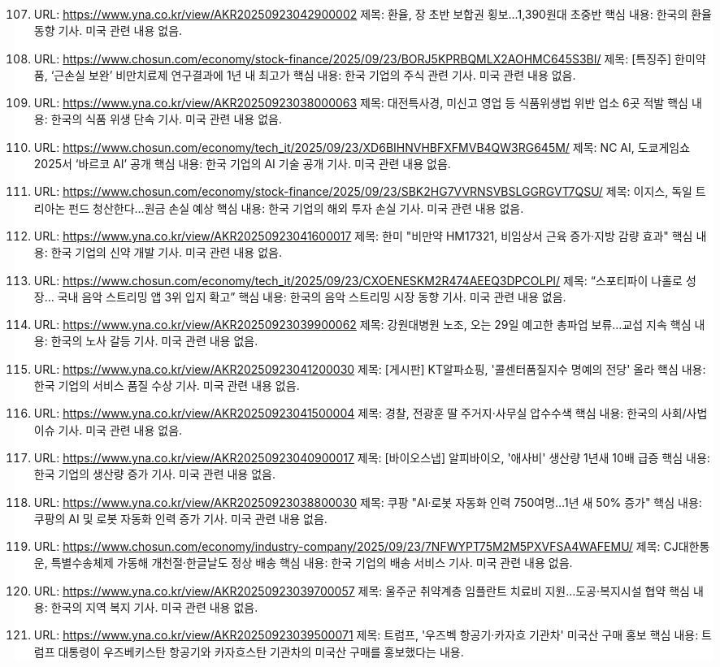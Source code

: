 107. URL: https://www.yna.co.kr/view/AKR20250923042900002
    제목: 환율, 장 초반 보합권 횡보…1,390원대 초중반
    핵심 내용: 한국의 환율 동향 기사. 미국 관련 내용 없음.

108. URL: https://www.chosun.com/economy/stock-finance/2025/09/23/BORJ5KPRBQMLX2AOHMC645S3BI/
    제목: [특징주] 한미약품, ‘근손실 보완’ 비만치료제 연구결과에 1년 내 최고가
    핵심 내용: 한국 기업의 주식 관련 기사. 미국 관련 내용 없음.

109. URL: https://www.yna.co.kr/view/AKR20250923038000063
    제목: 대전특사경, 미신고 영업 등 식품위생법 위반 업소 6곳 적발
    핵심 내용: 한국의 식품 위생 단속 기사. 미국 관련 내용 없음.

110. URL: https://www.chosun.com/economy/tech_it/2025/09/23/XD6BIHNVHBFXFMVB4QW3RG645M/
    제목: NC AI, 도쿄게임쇼 2025서 ‘바르코 AI’ 공개
    핵심 내용: 한국 기업의 AI 기술 공개 기사. 미국 관련 내용 없음.

111. URL: https://www.chosun.com/economy/stock-finance/2025/09/23/SBK2HG7VVRNSVBSLGGRGVT7QSU/
    제목: 이지스, 독일 트리아논 펀드 청산한다…원금 손실 예상
    핵심 내용: 한국 기업의 해외 투자 손실 기사. 미국 관련 내용 없음.

112. URL: https://www.yna.co.kr/view/AKR20250923041600017
    제목: 한미 "비만약 HM17321, 비임상서 근육 증가·지방 감량 효과"
    핵심 내용: 한국 기업의 신약 개발 기사. 미국 관련 내용 없음.

113. URL: https://www.chosun.com/economy/tech_it/2025/09/23/CXOENESKM2R474AEEQ3DPCOLPI/
    제목: “스포티파이 나홀로 성장… 국내 음악 스트리밍 앱 3위 입지 확고”
    핵심 내용: 한국의 음악 스트리밍 시장 동향 기사. 미국 관련 내용 없음.

114. URL: https://www.yna.co.kr/view/AKR20250923039900062
    제목: 강원대병원 노조, 오는 29일 예고한 총파업 보류…교섭 지속
    핵심 내용: 한국의 노사 갈등 기사. 미국 관련 내용 없음.

115. URL: https://www.yna.co.kr/view/AKR20250923041200030
    제목: [게시판] KT알파쇼핑, '콜센터품질지수 명예의 전당' 올라
    핵심 내용: 한국 기업의 서비스 품질 수상 기사. 미국 관련 내용 없음.

116. URL: https://www.yna.co.kr/view/AKR20250923041500004
    제목: 경찰, 전광훈 딸 주거지·사무실 압수수색
    핵심 내용: 한국의 사회/사법 이슈 기사. 미국 관련 내용 없음.

117. URL: https://www.yna.co.kr/view/AKR20250923040900017
    제목: [바이오스냅] 알피바이오, '애사비' 생산량 1년새 10배 급증
    핵심 내용: 한국 기업의 생산량 증가 기사. 미국 관련 내용 없음.

118. URL: https://www.yna.co.kr/view/AKR20250923038800030
    제목: 쿠팡 "AI·로봇 자동화 인력 750여명…1년 새 50% 증가"
    핵심 내용: 쿠팡의 AI 및 로봇 자동화 인력 증가 기사. 미국 관련 내용 없음.

119. URL: https://www.chosun.com/economy/industry-company/2025/09/23/7NFWYPT75M2M5PXVFSA4WAFEMU/
    제목: CJ대한통운, 특별수송체제 가동해 개천절·한글날도 정상 배송
    핵심 내용: 한국 기업의 배송 서비스 기사. 미국 관련 내용 없음.

120. URL: https://www.yna.co.kr/view/AKR20250923039700057
    제목: 울주군 취약계층 임플란트 치료비 지원…도공·복지시설 협약
    핵심 내용: 한국의 지역 복지 기사. 미국 관련 내용 없음.

121. URL: https://www.yna.co.kr/view/AKR20250923039500071
    제목: 트럼프, '우즈벡 항공기·카자흐 기관차' 미국산 구매 홍보
    핵심 내용: 트럼프 대통령이 우즈베키스탄 항공기와 카자흐스탄 기관차의 미국산 구매를 홍보했다는 내용.
